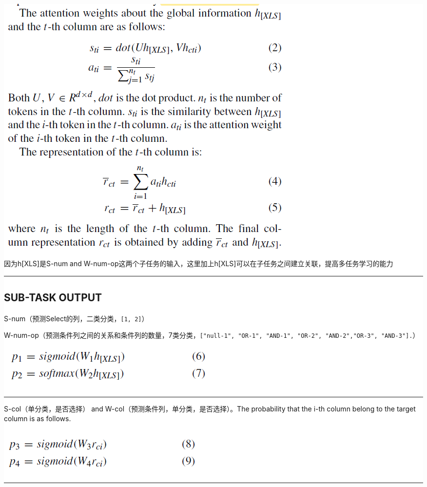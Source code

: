 ![h:350px](image/image_5.png)

因为h[XLS]是S-num and W-num-op这两个子任务的输入，这里加上h[XLS]可以在子任务之间建立关联，提高多任务学习的能力

---

## SUB-TASK OUTPUT

S-num（预测Select的列，二类分类，`[1, 2]`）

W-num-op（预测条件列之间的关系和条件列的数量，7类分类，`["null-1", "OR-1", "AND-1", "OR-2", "AND-2","OR-3", "AND-3"].`）

![](image/image_6.png)

---

S-col（单分类，是否选择） and W-col（预测条件列，单分类，是否选择）。The probability that the i-th column belong to the target column is as follows.

![](image/image_7.png)

---